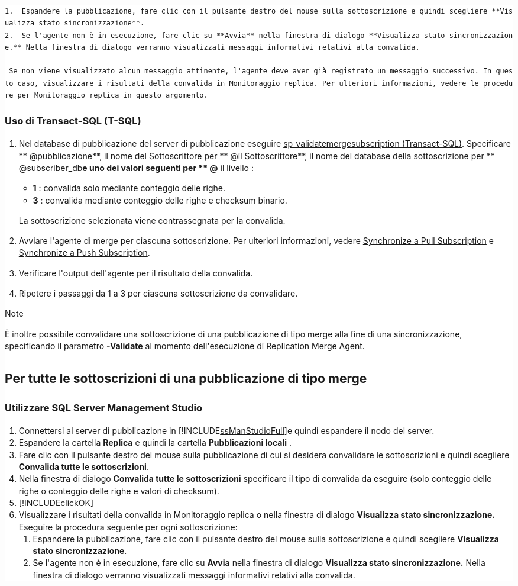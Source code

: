     1.  Espandere la pubblicazione, fare clic con il pulsante destro del mouse sulla sottoscrizione e quindi scegliere **Visualizza stato sincronizzazione**.   
    2.  Se l'agente non è in esecuzione, fare clic su **Avvia** nella finestra di dialogo **Visualizza stato sincronizzazione.** Nella finestra di dialogo verranno visualizzati messaggi informativi relativi alla convalida.  
  
     Se non viene visualizzato alcun messaggio attinente, l'agente deve aver già registrato un messaggio successivo. In questo caso, visualizzare i risultati della convalida in Monitoraggio replica. Per ulteriori informazioni, vedere le procedure per Monitoraggio replica in questo argomento.  

### <a name="using-transact-sql-t-sql"></a>Uso di Transact-SQL (T-SQL)

1.  Nel database di pubblicazione del server di pubblicazione eseguire [sp_validatemergesubscription &#40;Transact-SQL&#41;](/sql/relational-databases/system-stored-procedures/sp-validatemergesubscription-transact-sql). Specificare ** \@pubblicazione**, il nome del Sottoscrittore per ** \@il Sottoscrittore**, il nome del database della sottoscrizione per ** \@subscriber_db**e uno dei valori seguenti per ** \@** il livello :   
    -   **1** : convalida solo mediante conteggio delle righe.    
    -   **3** : convalida mediante conteggio delle righe e checksum binario.  
  
     La sottoscrizione selezionata viene contrassegnata per la convalida.  
  
2.  Avviare l'agente di merge per ciascuna sottoscrizione. Per ulteriori informazioni, vedere [Synchronize a Pull Subscription](synchronize-a-pull-subscription.md) e [Synchronize a Push Subscription](synchronize-a-push-subscription.md).    
3.  Verificare l'output dell'agente per il risultato della convalida.    
4.  Ripetere i passaggi da 1 a 3 per ciascuna sottoscrizione da convalidare.  
  
> [!NOTE]  
>  È inoltre possibile convalidare una sottoscrizione di una pubblicazione di tipo merge alla fine di una sincronizzazione, specificando il parametro **-Validate** al momento dell'esecuzione di [Replication Merge Agent](agents/replication-merge-agent.md).  

  
## <a name="for-all-subscriptions-to-a-merge-publication"></a>Per tutte le sottoscrizioni di una pubblicazione di tipo merge

### <a name="using-sql-server-management-studio"></a>Utilizzare SQL Server Management Studio 
  
1.  Connettersi al server di pubblicazione in [!INCLUDE[ssManStudioFull](../../includes/ssmanstudiofull-md.md)]e quindi espandere il nodo del server.    
2.  Espandere la cartella **Replica** e quindi la cartella **Pubblicazioni locali** .    
3.  Fare clic con il pulsante destro del mouse sulla pubblicazione di cui si desidera convalidare le sottoscrizioni e quindi scegliere **Convalida tutte le sottoscrizioni**.    
4.  Nella finestra di dialogo **Convalida tutte le sottoscrizioni** specificare il tipo di convalida da eseguire (solo conteggio delle righe o conteggio delle righe e valori di checksum).    
5.  [!INCLUDE[clickOK](../../includes/clickok-md.md)]    
6.  Visualizzare i risultati della convalida in Monitoraggio replica o nella finestra di dialogo **Visualizza stato sincronizzazione.** Eseguire la procedura seguente per ogni sottoscrizione:    
    1.  Espandere la pubblicazione, fare clic con il pulsante destro del mouse sulla sottoscrizione e quindi scegliere **Visualizza stato sincronizzazione**.   
    2.  Se l'agente non è in esecuzione, fare clic su **Avvia** nella finestra di dialogo **Visualizza stato sincronizzazione.** Nella finestra di dialogo verranno visualizzati messaggi informativi relativi alla convalida.  
  
